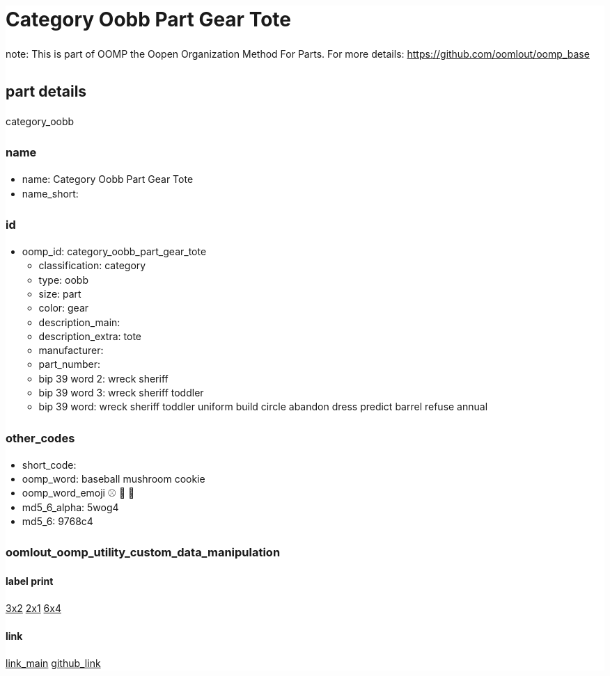 # Category Oobb Part Gear Tote  

note: This is part of OOMP the Oopen Organization Method For Parts. For more details: https://github.com/oomlout/oomp_base

##  part details



category_oobb

### name
* name: Category Oobb Part Gear Tote
* name_short: 
### id
* oomp_id: category_oobb_part_gear_tote
  * classification: category
  * type: oobb
  * size: part
  * color: gear
  * description_main: 
  * description_extra: tote
  * manufacturer: 
  * part_number: 
  * bip 39 word 2: wreck sheriff
  * bip 39 word 3: wreck sheriff toddler
  * bip 39 word: wreck sheriff toddler uniform build circle abandon dress predict barrel refuse annual

### other_codes
* short_code: 
* oomp_word: baseball mushroom cookie
* oomp_word_emoji :baseball: :mushroom: :cookie:
* md5_6_alpha: 5wog4
* md5_6: 9768c4






### oomlout_oomp_utility_custom_data_manipulation
#### label print
[3x2](http://192.168.1.245:1112/?label=oomp%205wog4)
[2x1](http://192.168.1.242:1112/?label=oomp%205wog4)
[6x4](http://192.168.1.55:1112/?label=oomp%205wog4)    

#### link

[link_main](https://github.com/oomlout/oomlout_oomp_current_version_messy/tree/main/parts/category_oobb_part_gear_tote) [github_link](https://github.com/oomlout/oomlout_oomp_part_src/tree/main/parts/category_oobb_part_gear_tote)                             
